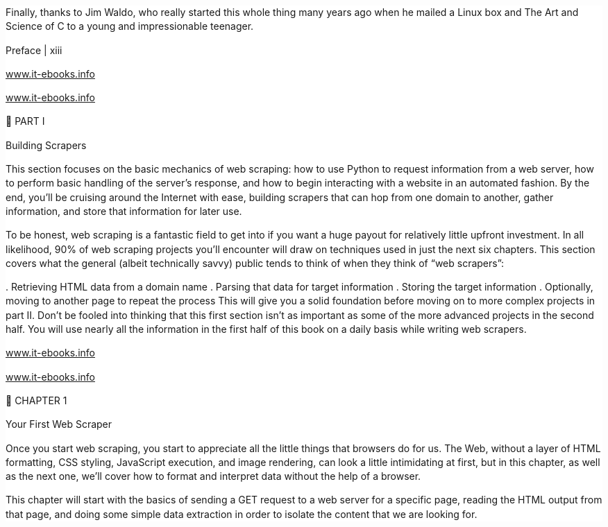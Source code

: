 Finally, thanks to Jim Waldo, who really started this whole thing many years ago 
when he mailed a Linux box and The Art and Science of C to a young and impressionable 
teenager. 

Preface | xiii 

www.it-ebooks.info 


www.it-ebooks.info 


PART I 


Building Scrapers 


This section focuses on the basic mechanics of web scraping: how to use Python to 
request information from a web server, how to perform basic handling of the server’s 
response, and how to begin interacting with a website in an automated fashion. By 
the end, you’ll be cruising around the Internet with ease, building scrapers that can 
hop from one domain to another, gather information, and store that information for 
later use. 

To be honest, web scraping is a fantastic field to get into if you want a huge payout for 
relatively little upfront investment. In all likelihood, 90% of web scraping projects 
you’ll encounter will draw on techniques used in just the next six chapters. This section 
covers what the general (albeit technically savvy) public tends to think of when 
they think of “web scrapers”: 

. Retrieving HTML data from a domain name 
. Parsing that data for target information 
. Storing the target information 
. Optionally, moving to another page to repeat the process 
This will give you a solid foundation before moving on to more complex projects in 
part II. Don’t be fooled into thinking that this first section isn’t as important as some 
of the more advanced projects in the second half. You will use nearly all the information 
in the first half of this book on a daily basis while writing web scrapers. 

www.it-ebooks.info 


www.it-ebooks.info 


CHAPTER 1 


Your First Web Scraper 

Once you start web scraping, you start to appreciate all the little things that browsers 
do for us. The Web, without a layer of HTML formatting, CSS styling, JavaScript execution, 
and image rendering, can look a little intimidating at first, but in this chapter, 
as well as the next one, we’ll cover how to format and interpret data without the help 
of a browser. 

This chapter will start with the basics of sending a GET request to a web server for a 
specific page, reading the HTML output from that page, and doing some simple data 
extraction in order to isolate the content that we are looking for. 
